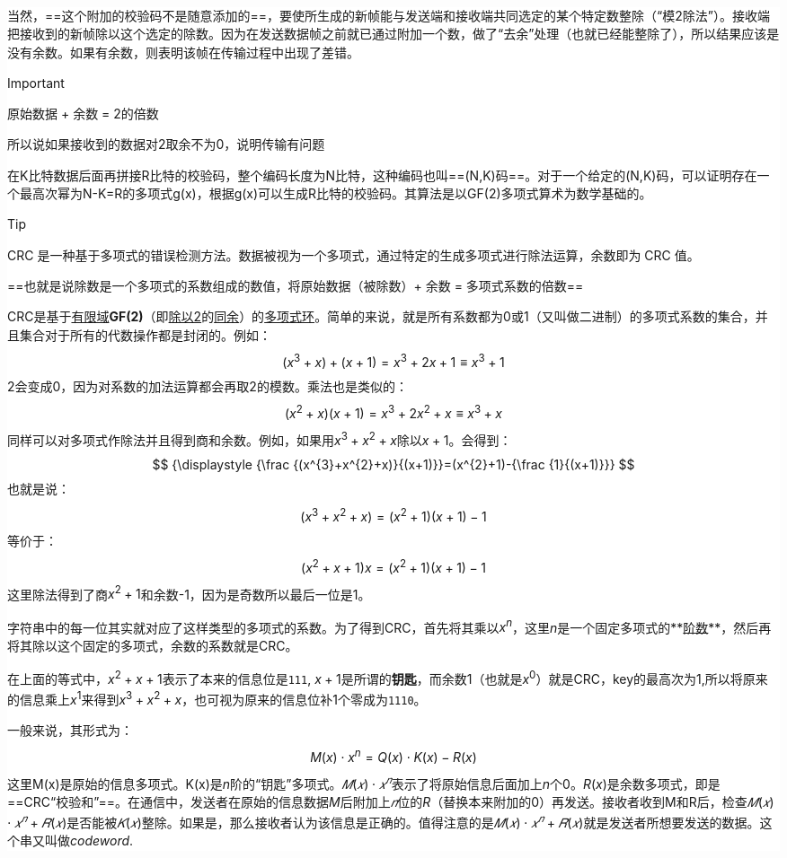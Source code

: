 当然，==这个附加的校验码不是随意添加的==，要使所生成的新帧能与发送端和接收端共同选定的某个特定数整除（“模2除法”）。接收端把接收到的新帧除以这个选定的除数。因为在发送数据帧之前就已通过附加一个数，做了“去余”处理（也就已经能整除了），所以结果应该是没有余数。如果有余数，则表明该帧在传输过程中出现了差错。

> [!important]
>
> 原始数据 + 余数 = 2的倍数
>
> 所以说如果接收到的数据对2取余不为0，说明传输有问题

在K比特数据后面再拼接R比特的校验码，整个编码长度为N比特，这种编码也叫==(N,K)码==。对于一个给定的(N,K)码，可以证明存在一个最高次幂为N-K=R的多项式g(x)，根据g(x)可以生成R比特的校验码。其算法是以GF(2)多项式算术为数学基础的。

> [!TIP]
>
> CRC 是一种基于多项式的错误检测方法。数据被视为一个多项式，通过特定的生成多项式进行除法运算，余数即为 CRC 值。
>
> ==也就是说除数是一个多项式的系数组成的数值，将原始数据（被除数）+ 余数 = 多项式系数的倍数==
>
> CRC是基于[有限域](https://zh.wikipedia.org/wiki/有限域)**GF(2)**（即[除以2](https://zh.wikipedia.org/wiki/除以2)的[同余](https://zh.wikipedia.org/wiki/同余)）的[多项式环](https://zh.wikipedia.org/wiki/多项式环)。简单的来说，就是所有系数都为0或1（又叫做二进制）的多项式系数的集合，并且集合对于所有的代数操作都是封闭的。例如：
> $$
> {\displaystyle (x^{3}+x)+(x+1)=x^{3}+2x+1\equiv x^{3}+1}
> $$
> 2会变成0，因为对系数的加法运算都会再取2的模数。乘法也是类似的：
> $$
> {\displaystyle (x^{2}+x)(x+1)=x^{3}+2x^{2}+x\equiv x^{3}+x}
> $$
> 同样可以对多项式作除法并且得到商和余数。例如，如果用$x^3 + x^2 + x$除以$x + 1$。会得到：
> $$
> {\displaystyle {\frac {(x^{3}+x^{2}+x)}{(x+1)}}=(x^{2}+1)-{\frac {1}{(x+1)}}}
> $$
> 也就是说：
> $$
> {\displaystyle (x^{3}+x^{2}+x)=(x^{2}+1)(x+1)-1}
> $$
> 等价于：
> $$
> {\displaystyle (x^{2}+x+1)x=(x^{2}+1)(x+1)-1}
> $$
> 这里除法得到了商$x^2 + 1$和余数-1，因为是奇数所以最后一位是1。
>
> 字符串中的每一位其实就对应了这样类型的多项式的系数。为了得到CRC，首先将其乘以$x^n$，这里$n$是一个固定多项式的**[阶数](https://zh.wikipedia.org/w/index.php?title=多項式的階&action=edit&redlink=1)**，然后再将其除以这个固定的多项式，余数的系数就是CRC。
>
> 在上面的等式中，$x^2+x+1$表示了本来的信息位是`111`, $x+1$是所谓的**钥匙**，而余数1（也就是$x^0$）就是CRC，key的最高次为1,所以将原来的信息乘上$x^1$来得到$x^3+x^2+x$，也可视为原来的信息位补1个零成为`1110`。
>
> 一般来说，其形式为：
> $$
> {\displaystyle M(x)\cdot x^{n}=Q(x)\cdot K(x)-R(x)}
> $$
> 这里M(x)是原始的信息多项式。K(x)是$n$阶的“钥匙”多项式。$𝑀(𝑥)⋅𝑥^𝑛$表示了将原始信息后面加上$n$个0。$R(x)$是余数多项式，即是==CRC“校验和”==。在通信中，发送者在原始的信息数据$M$后附加上$𝑛$位的$R$（替换本来附加的0）再发送。接收者收到M和R后，检查$𝑀(𝑥)⋅𝑥^𝑛+𝑅(𝑥)$是否能被$𝐾(𝑥)$整除。如果是，那么接收者认为该信息是正确的。值得注意的是$𝑀(𝑥)⋅𝑥^𝑛+𝑅(𝑥)$就是发送者所想要发送的数据。这个串又叫做*codeword*.
